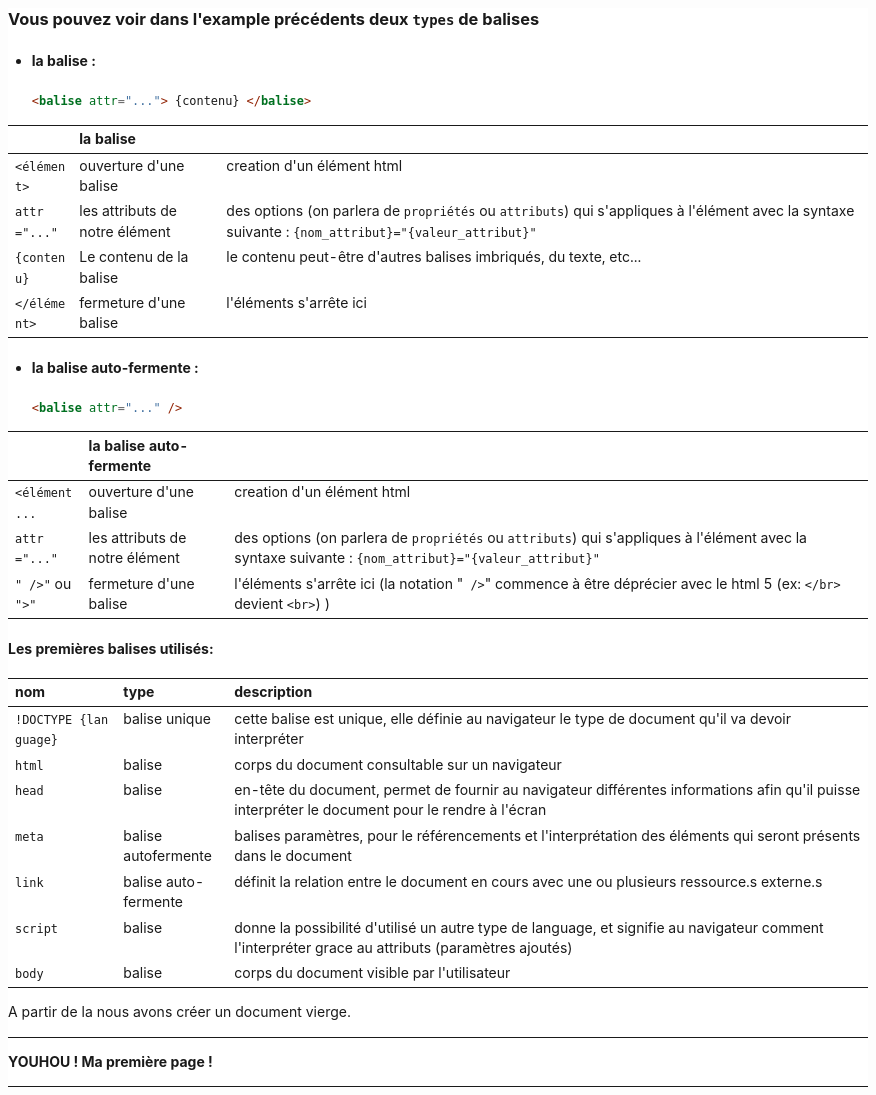 ### Vous pouvez voir dans l'example précédents deux `types` de balises

- #### la balise :

  ```html 5
  <balise attr="..."> {contenu} </balise>
  ```

|              | la balise                      |                                                                                     |
| :----------- | :----------------------------- | :---------------------------------------------------------------------------------- |
| `<élément>`  | ouverture d'une balise         | creation d'un élément html                                                          |
| `attr="..."` | les attributs de notre élément | des options (on parlera de `propriétés` ou `attributs`) qui s'appliques à l'élément avec la syntaxe suivante : `{nom_attribut}="{valeur_attribut}"` |
| `{contenu}`  | Le contenu de la balise        | le contenu peut-être d'autres balises imbriqués, du texte, etc...                   |
| `</élément>` | fermeture d'une balise         | l'éléments s'arrête ici                                                             |

- #### la balise auto-fermente :

  ```html 5
  <balise attr="..." />
  ```

|                  | la balise auto-fermente        |                                                     |
| :--------------- | :----------------------------- | :-------------------------------------------------- |
| `<élément ...`   | ouverture d'une balise         | creation d'un élément html                          |
| `attr="..."`     | les attributs de notre élément | des options (on parlera de `propriétés` ou `attributs`) qui s'appliques à l'élément avec la syntaxe suivante : `{nom_attribut}="{valeur_attribut}"`  |
| `" />"` ou `">"` | fermeture d'une balise         | l'éléments s'arrête ici (la notation "` />`" commence à être déprécier avec le html 5 (ex: `</br>` devient `<br>`) )                            |

#### Les premières balises utilisés:

| nom                   | type                 | description                                                                                                                                       |
| :-------------------- | :------------------- | :------------------------------------------------------------------------------------------------------------------------------------------------ |
| `!DOCTYPE {language}` | balise unique        | cette balise est unique, elle définie au navigateur le type de document qu'il va devoir interpréter                                               |
| `html`                | balise               | corps du document consultable sur un navigateur                                                                                                   |
| `head`                | balise               | en-tête du document, permet de fournir au navigateur différentes informations afin qu'il puisse interpréter le document pour le rendre à l'écran  |
| `meta`                | balise autofermente  | balises paramètres, pour le référencements et l'interprétation des éléments qui seront présents dans le document                                  |
| `link`                | balise auto-fermente | définit la relation entre le document en cours avec une ou plusieurs ressource.s externe.s                                                        |
| `script`              | balise               | donne la possibilité d'utilisé un autre type de language, et signifie au navigateur comment l'interpréter grace au attributs (paramètres ajoutés) |
| `body`                | balise               | corps du document visible par l'utilisateur                                                                                                       |

A partir de la nous avons créer un document vierge.

---

**YOUHOU ! Ma première page !**

---